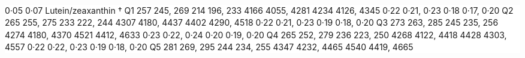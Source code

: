 0·05 
0·07 
Lutein/zeaxanthin † 
Q1 
257 
245, 269 
214 
196, 233 
4166 
4055, 4281 
4234 
4126, 4345 
0·22 
0·21, 0·23 
0·18 
0·17, 0·20 
Q2 
265 
255, 275 
233 
222, 244 
4307 
4180, 4437 
4402 
4290, 4518 
0·22 
0·21, 0·23 
0·19 
0·18, 0·20 
Q3 
273 
263, 285 
245 
235, 256 
4274 
4180, 4370 
4521 
4412, 4633 
0·23 
0·22, 0·24 
0·20 
0·19, 0·20 
Q4 
265 
252, 279 
236 
223, 250 
4268 
4122, 4418 
4428 
4303, 4557 
0·22 
0·22, 0·23 
0·19 
0·18, 0·20 
Q5 
281 
269, 295 
244 
234, 255 
4347 
4232, 4465 
4540 
4419, 4665 